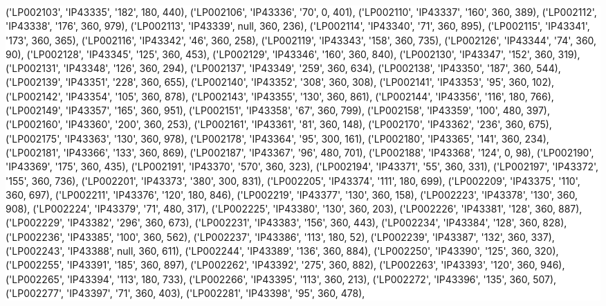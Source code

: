 ('LP002103',	'IP43335',	'182',	180,	440),
('LP002106',	'IP43336',	'70',	0,	401),
('LP002110',	'IP43337',	'160',	360,	389),
('LP002112',	'IP43338',	'176',	360,	979),
('LP002113',	'IP43339',	null,	360,	236),
('LP002114',	'IP43340',	'71',	360,	895),
('LP002115',	'IP43341',	'173',	360,	365),
('LP002116',	'IP43342',	'46',	360,	258),
('LP002119',	'IP43343',	'158',	360,	735),
('LP002126',	'IP43344',	'74',	360,	90),
('LP002128',	'IP43345',	'125',	360,	453),
('LP002129',	'IP43346',	'160',	360,	840),
('LP002130',	'IP43347',	'152',	360,	319),
('LP002131',	'IP43348',	'126',	360,	294),
('LP002137',	'IP43349',	'259',	360,	634),
('LP002138',	'IP43350',	'187',	360,	544),
('LP002139',	'IP43351',	'228',	360,	655),
('LP002140',	'IP43352',	'308',	360,	308),
('LP002141',	'IP43353',	'95',	360,	102),
('LP002142',	'IP43354',	'105',	360,	878),
('LP002143',	'IP43355',	'130',	360,	861),
('LP002144',	'IP43356',	'116',	180,	766),
('LP002149',	'IP43357',	'165',	360,	951),
('LP002151',	'IP43358',	'67',	360,	799),
('LP002158',	'IP43359',	'100',	480,	397),
('LP002160',	'IP43360',	'200',	360,	253),
('LP002161',	'IP43361',	'81',	360,	148),
('LP002170',	'IP43362',	'236',	360,	675),
('LP002175',	'IP43363',	'130',	360,	978),
('LP002178',	'IP43364',	'95',	300,	161),
('LP002180',	'IP43365',	'141',	360,	234),
('LP002181',	'IP43366',	'133',	360,	869),
('LP002187',	'IP43367',	'96',	480,	701),
('LP002188',	'IP43368',	'124',	0,	98),
('LP002190',	'IP43369',	'175',	360,	435),
('LP002191',	'IP43370',	'570',	360,	323),
('LP002194',	'IP43371',	'55',	360,	331),
('LP002197',	'IP43372',	'155',	360,	736),
('LP002201',	'IP43373',	'380',	300,	831),
('LP002205',	'IP43374',	'111',	180,	699),
('LP002209',	'IP43375',	'110',	360,	697),
('LP002211',	'IP43376',	'120',	180,	846),
('LP002219',	'IP43377',	'130',	360,	158),
('LP002223',	'IP43378',	'130',	360,	908),
('LP002224',	'IP43379',	'71',	480,	317),
('LP002225',	'IP43380',	'130',	360,	203),
('LP002226',	'IP43381',	'128',	360,	887),
('LP002229',	'IP43382',	'296',	360,	673),
('LP002231',	'IP43383',	'156',	360,	443),
('LP002234',	'IP43384',	'128',	360,	828),
('LP002236',	'IP43385',	'100',	360,	562),
('LP002237',	'IP43386',	'113',	180,	52),
('LP002239',	'IP43387',	'132',	360,	337),
('LP002243',	'IP43388',	null,	360,	611),
('LP002244',	'IP43389',	'136',	360,	884),
('LP002250',	'IP43390',	'125',	360,	320),
('LP002255',	'IP43391',	'185',	360,	897),
('LP002262',	'IP43392',	'275',	360,	882),
('LP002263',	'IP43393',	'120',	360,	946),
('LP002265',	'IP43394',	'113',	180,	733),
('LP002266',	'IP43395',	'113',	360,	213),
('LP002272',	'IP43396',	'135',	360,	507),
('LP002277',	'IP43397',	'71',	360,	403),
('LP002281',	'IP43398',	'95',	360,	478),